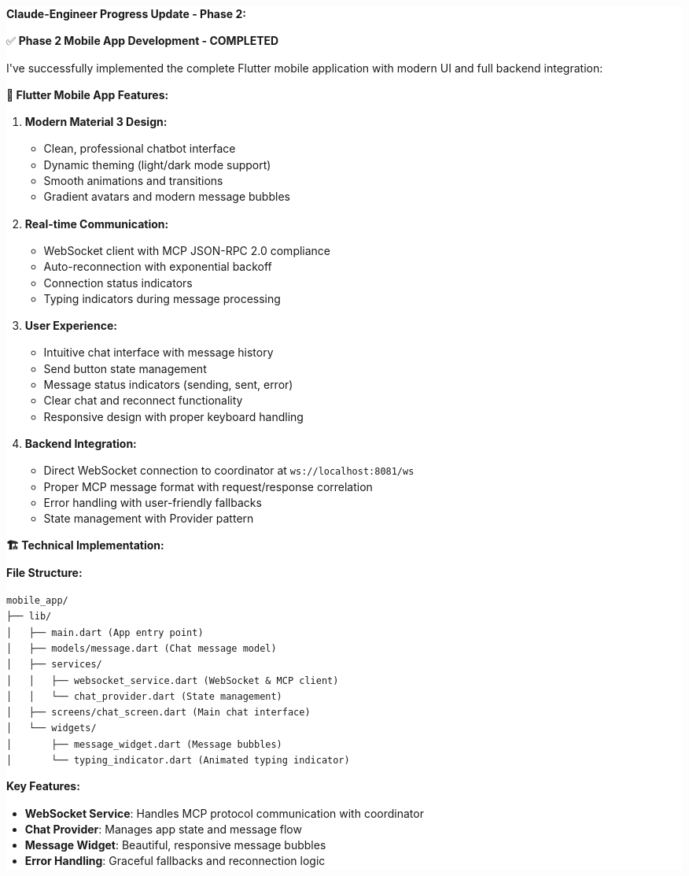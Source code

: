 **Claude-Engineer Progress Update - Phase 2:**

✅ **Phase 2 Mobile App Development - COMPLETED**

I've successfully implemented the complete Flutter mobile application with modern UI and full backend integration:

**📱 Flutter Mobile App Features:**

1. **Modern Material 3 Design:**

   - Clean, professional chatbot interface
   - Dynamic theming (light/dark mode support)
   - Smooth animations and transitions
   - Gradient avatars and modern message bubbles
2. **Real-time Communication:**

   - WebSocket client with MCP JSON-RPC 2.0 compliance
   - Auto-reconnection with exponential backoff
   - Connection status indicators
   - Typing indicators during message processing
3. **User Experience:**

   - Intuitive chat interface with message history
   - Send button state management
   - Message status indicators (sending, sent, error)
   - Clear chat and reconnect functionality
   - Responsive design with proper keyboard handling
4. **Backend Integration:**

   - Direct WebSocket connection to coordinator at `ws://localhost:8081/ws`
   - Proper MCP message format with request/response correlation
   - Error handling with user-friendly fallbacks
   - State management with Provider pattern

**🏗️ Technical Implementation:**

**File Structure:**

```
mobile_app/
├── lib/
│   ├── main.dart (App entry point)
│   ├── models/message.dart (Chat message model)
│   ├── services/
│   │   ├── websocket_service.dart (WebSocket & MCP client)
│   │   └── chat_provider.dart (State management)
│   ├── screens/chat_screen.dart (Main chat interface)
│   └── widgets/
│       ├── message_widget.dart (Message bubbles)
│       └── typing_indicator.dart (Animated typing indicator)
```

**Key Features:**

- **WebSocket Service**: Handles MCP protocol communication with coordinator
- **Chat Provider**: Manages app state and message flow
- **Message Widget**: Beautiful, responsive message bubbles
- **Error Handling**: Graceful fallbacks and reconnection logic
